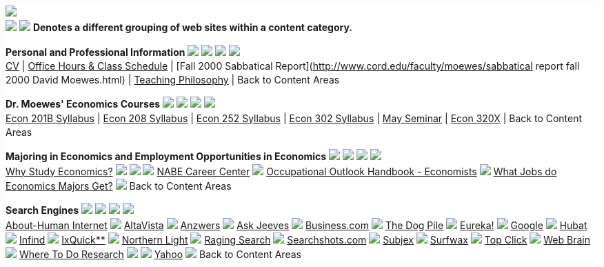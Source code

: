 ![](yellball.gif)  
![](dbluebutton.gif) ![](blank.gif) **Denotes a different grouping of web
sites within a content category.**  
  
**Personal and Professional Information** ![](yellball.gif) ![](yellball.gif)
![](yellball.gif) ![](yellball.gif)  
[CV](http://www.cord.edu/faculty/moewes/cv.html) | [Office Hours & Class
Schedule](http://www.cord.edu/faculty/moewes/officehours.html) | [Fall 2000
Sabbatical Report](http://www.cord.edu/faculty/moewes/sabbatical report fall
2000 David Moewes.html) | [Teaching
Philosophy](http://www.cord.edu/faculty/moewes/t-philosophy.html) | Back to
Content Areas  
  
**Dr. Moewes' Economics Courses** ![](yellball.gif) ![](yellball.gif)
![](yellball.gif) ![](yellball.gif)  
[Econ 201B Syllabus](http://www.cord.edu/faculty/moewes/syllabi/sylb201.html)
| [Econ 208 Syllabus](http://www.cord.edu/faculty/moewes/syllabi/sylb208.html)
| [Econ 252 Syllabus](http://www.cord.edu/faculty/moewes/syllabi/sylb252.html)
| [Econ 302 Syllabus](http://www.cord.edu/faculty/moewes/syllabi/sylb302.html)
| [May Seminar](http://www.cord.edu/faculty/moewes/maysem/msintro.html) |
[Econ 320X](http://www.cord.edu/faculty/moewes/syllabi/320x.html) | Back to
Content Areas  
  
**Majoring in Economics and Employment Opportunities in Economics**
![](yellball.gif) ![](yellball.gif) ![](yellball.gif) ![](yellball.gif)  
[Why Study Economics?](http://www.cord.edu/faculty/moewes/whystudy.html)
![](blank.gif) ![](dbluebutton.gif) ![](blank.gif) [NABE Career
Center](http://www.nabe.com/careers.htm) ![](blank.gif) [Occupational Outlook
Handbook - Economists](http://stats.bls.gov:80/oco/ocos055.htm) ![](blank.gif)
[What Jobs do Economics Majors
Get?](http://ball.econ.vt.edu/Careers/KindsJobs.HTML) ![](blank.gif) Back to
Content Areas  
  
**Search Engines** ![](yellball.gif) ![](yellball.gif) ![](yellball.gif)
![](yellball.gif)  
[About-Human Internet](http://www.miningco.com/) ![](blank.gif)
[AltaVista](http://www.altavista.com/) ![](blank.gif)
[Anzwers](http://www.anzwers.com.au/) ![](blank.gif) [Ask
Jeeves](http://www.ask.com/) ![](blank.gif)
[Business.com](http://www.business.com/) ![](blank.gif) [The Dog
Pile](http://www.dogpile.com/) ![](blank.gif)
[Eureka!](http://www.gocee.com/eureka/) ![](blank.gif)
[Google](http://www.google.com/) ![](blank.gif) [Hubat](http://www.hubat.com/)
![](blank.gif) [Infind](http://infind.inference.com/infind/infind.exe)
![](blank.gif) [IxQuick**](http://ixquick.com/eng/sws_about.html)
![](blank.gif) [Northern Light](http://www.northernlight.com/) ![](blank.gif)
[Raging Search](http://www.raging.com/) ![](blank.gif)
[Searchshots.com](http://www.searchshots.com/) ![](blank.gif)
[Subjex](http://www.subjex.com/) ![](blank.gif)
[Surfwax](http://www.surfwax.com/) ![](blank.gif) [Top
Click](http://www.topclick.com/) ![](blank.gif) [Web
Brain](http://www.webbrain.com/open_NS.htm) ![](blank.gif) [Where To Do
Research](http://www.wheretodoresearch.com/) ![](blank.gif) ![](blank.gif)
[Yahoo](http://www.yahoo.com/) ![](blank.gif) Back to Content Areas  
  